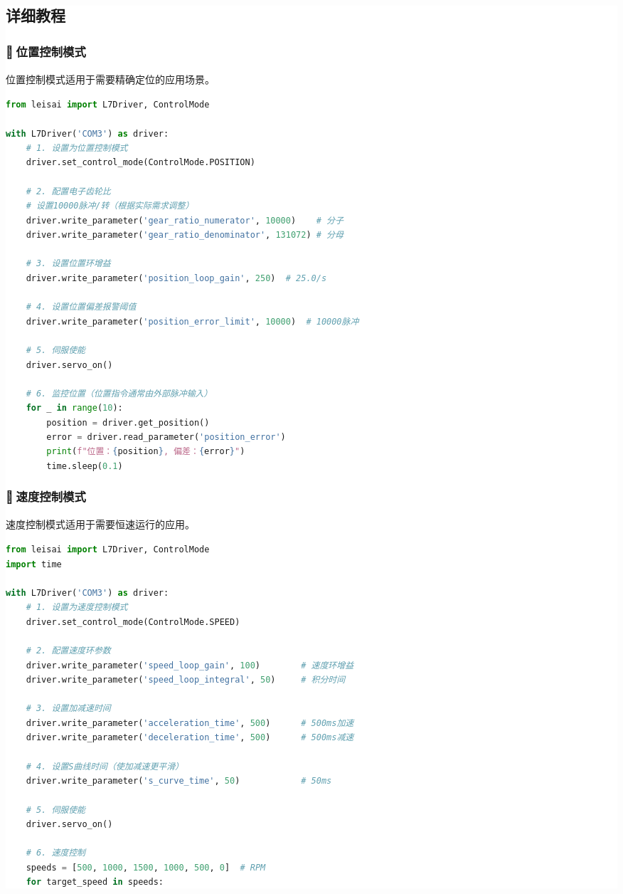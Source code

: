 ## 详细教程

### 📍 位置控制模式

位置控制模式适用于需要精确定位的应用场景。

```python
from leisai import L7Driver, ControlMode

with L7Driver('COM3') as driver:
    # 1. 设置为位置控制模式
    driver.set_control_mode(ControlMode.POSITION)
    
    # 2. 配置电子齿轮比
    # 设置10000脉冲/转（根据实际需求调整）
    driver.write_parameter('gear_ratio_numerator', 10000)    # 分子
    driver.write_parameter('gear_ratio_denominator', 131072) # 分母
    
    # 3. 设置位置环增益
    driver.write_parameter('position_loop_gain', 250)  # 25.0/s
    
    # 4. 设置位置偏差报警阈值
    driver.write_parameter('position_error_limit', 10000)  # 10000脉冲
    
    # 5. 伺服使能
    driver.servo_on()
    
    # 6. 监控位置（位置指令通常由外部脉冲输入）
    for _ in range(10):
        position = driver.get_position()
        error = driver.read_parameter('position_error')
        print(f"位置：{position}, 偏差：{error}")
        time.sleep(0.1)
```

### 🚀 速度控制模式

速度控制模式适用于需要恒速运行的应用。

```python
from leisai import L7Driver, ControlMode
import time

with L7Driver('COM3') as driver:
    # 1. 设置为速度控制模式
    driver.set_control_mode(ControlMode.SPEED)
    
    # 2. 配置速度环参数
    driver.write_parameter('speed_loop_gain', 100)        # 速度环增益
    driver.write_parameter('speed_loop_integral', 50)     # 积分时间
    
    # 3. 设置加减速时间
    driver.write_parameter('acceleration_time', 500)      # 500ms加速
    driver.write_parameter('deceleration_time', 500)      # 500ms减速
    
    # 4. 设置S曲线时间（使加减速更平滑）
    driver.write_parameter('s_curve_time', 50)            # 50ms
    
    # 5. 伺服使能
    driver.servo_on()
    
    # 6. 速度控制
    speeds = [500, 1000, 1500, 1000, 500, 0]  # RPM
    for target_speed in speeds:
```